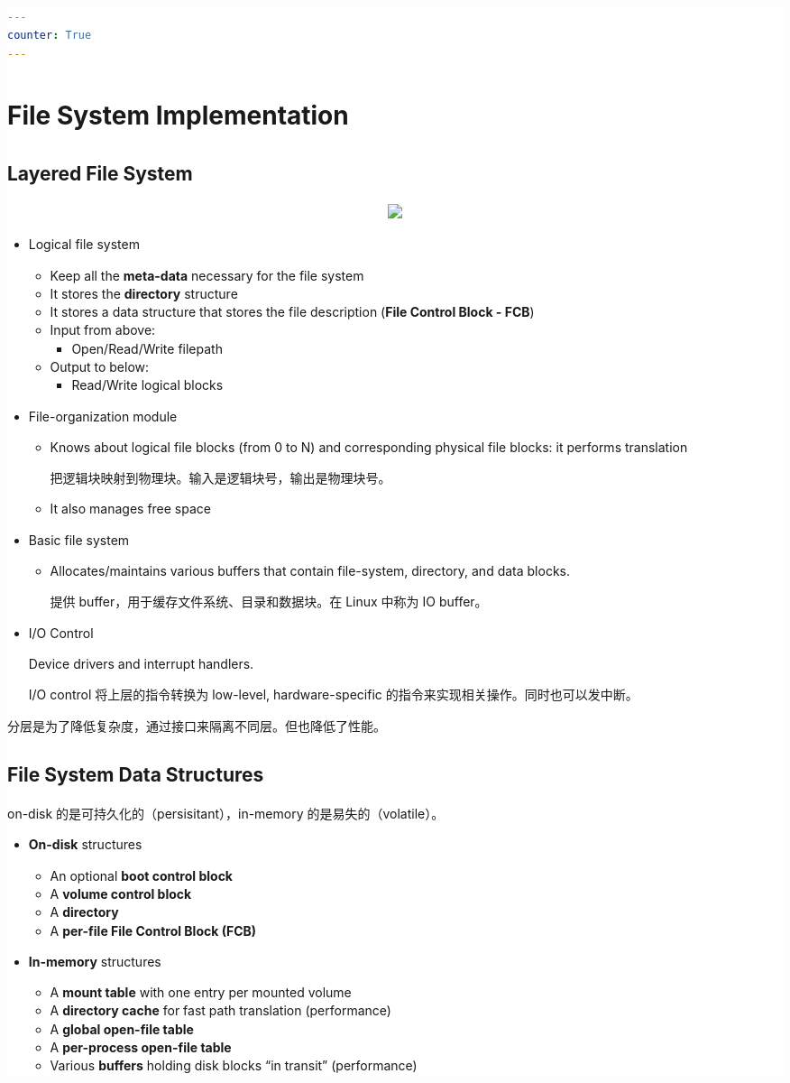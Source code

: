 ```yaml
---
counter: True  
---
```


# File System Implementation

## Layered File System

<div align = center><img src="https://cdn.hobbitqia.cc/20231219154218.png" width=45%></div>

* Logical file system
    * Keep all the **meta-data** necessary for the file system
    * It stores the **directory** structure
    * It stores a data structure that stores the file description (**File Control Block - FCB**)
    * Input from above:
        * Open/Read/Write filepath
    * Output to below:
        * Read/Write logical blocks

* File-organization module
    * Knows about logical file blocks (from 0 to N) and corresponding physical file blocks: it performs translation

        把逻辑块映射到物理块。输入是逻辑块号，输出是物理块号。

    * It also manages free space

* Basic file system
    * Allocates/maintains various buffers that contain file-system, directory, and data blocks.

        提供 buffer，用于缓存文件系统、目录和数据块。在 Linux 中称为 IO buffer。

* I/O Control

    Device drivers and interrupt handlers.

    I/O control 将上层的指令转换为 low-level, hardware-specific 的指令来实现相关操作。同时也可以发中断。

分层是为了降低复杂度，通过接口来隔离不同层。但也降低了性能。

## File System Data Structures

on-disk 的是可持久化的（persisitant），in-memory 的是易失的（volatile）。

* **On-disk** structures
    * An optional **boot control block**
    * A **volume control block**
    * A **directory**
    * A **per-file File Control Block (FCB)**    

* **In-memory** structures
    * A **mount table** with one entry per mounted volume
    * A **directory cache** for fast path translation (performance)
    * A **global open-file table**
    * A **per-process open-file table**
    * Various **buffers** holding disk blocks “in transit” (performance)
